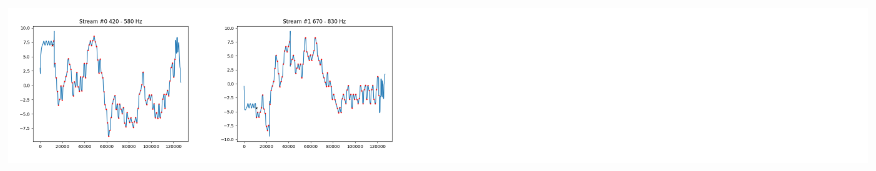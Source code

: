 <img src = "https://github.com/econaxis/beeeeeep/blob/main/2-ofdm.png?raw=true" width = "200px" margin = "50%" height = "150px">
<img src = "https://github.com/econaxis/beeeeeep/blob/main/3-ofdm.png?raw=true" width = "200px" margin = "50%" height = "150px">
